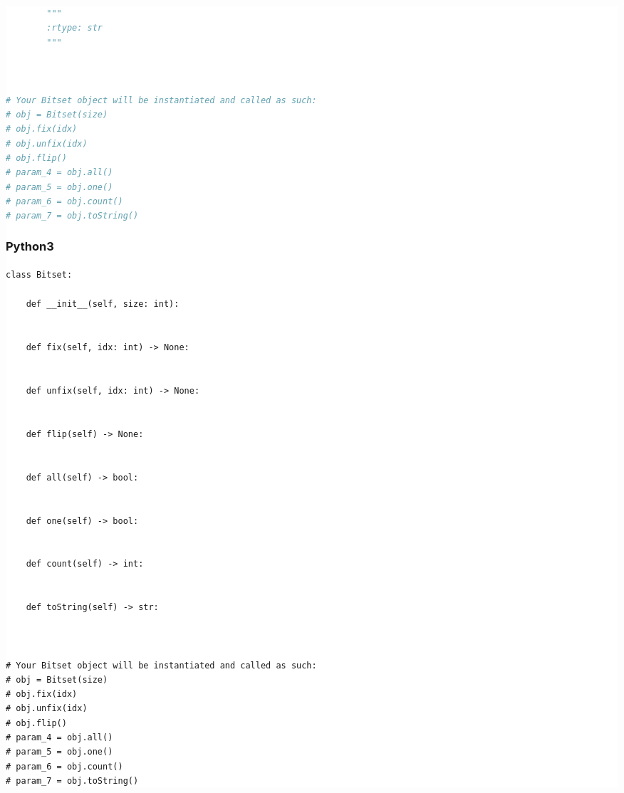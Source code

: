 ```python
        """
        :rtype: str
        """
        


# Your Bitset object will be instantiated and called as such:
# obj = Bitset(size)
# obj.fix(idx)
# obj.unfix(idx)
# obj.flip()
# param_4 = obj.all()
# param_5 = obj.one()
# param_6 = obj.count()
# param_7 = obj.toString()
```

### Python3

```python3
class Bitset:

    def __init__(self, size: int):
        

    def fix(self, idx: int) -> None:
        

    def unfix(self, idx: int) -> None:
        

    def flip(self) -> None:
        

    def all(self) -> bool:
        

    def one(self) -> bool:
        

    def count(self) -> int:
        

    def toString(self) -> str:
        


# Your Bitset object will be instantiated and called as such:
# obj = Bitset(size)
# obj.fix(idx)
# obj.unfix(idx)
# obj.flip()
# param_4 = obj.all()
# param_5 = obj.one()
# param_6 = obj.count()
# param_7 = obj.toString()
```
